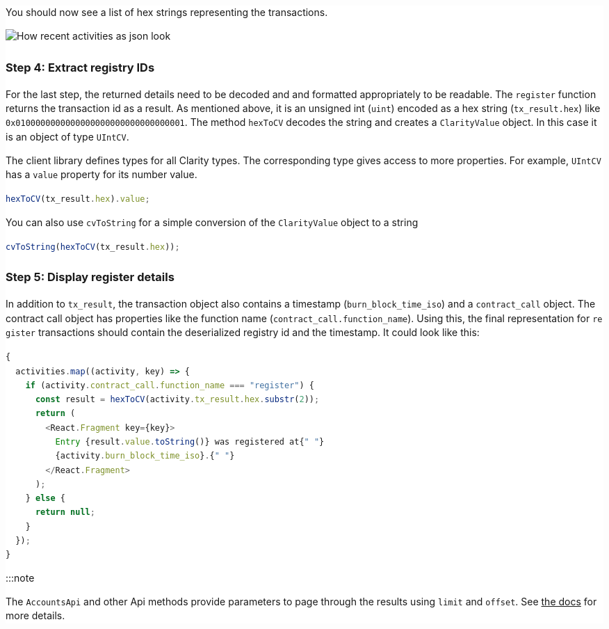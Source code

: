 You should now see a list of hex strings representing the transactions.

![How recent activities as json look](/img/todos-recent-activities-json.png)

### Step 4: Extract registry IDs

For the last step, the returned details need to be decoded and and formatted appropriately to be readable. The `register` function returns the transaction id as a result. As mentioned above, it is an unsigned int (`uint`) encoded as a hex string (`tx_result.hex`) like `0x0100000000000000000000000000000001`. The method `hexToCV` decodes the string and creates a `ClarityValue` object. In this case it is an object of type `UIntCV`.

The client library defines types for all Clarity types. The corresponding type gives access to more properties. For example, `UIntCV` has a `value` property for its number value.

```js
hexToCV(tx_result.hex).value;
```

You can also use `cvToString` for a simple conversion of the `ClarityValue` object to a string

```js
cvToString(hexToCV(tx_result.hex));
```

### Step 5: Display register details

In addition to `tx_result`, the transaction object also contains a timestamp (`burn_block_time_iso`) and a `contract_call` object. The contract call object has properties like the function name (`contract_call.function_name`). Using this, the final representation for `register` transactions should contain the deserialized registry id and the timestamp. It could look like this:

```js
{
  activities.map((activity, key) => {
    if (activity.contract_call.function_name === "register") {
      const result = hexToCV(activity.tx_result.hex.substr(2));
      return (
        <React.Fragment key={key}>
          Entry {result.value.toString()} was registered at{" "}
          {activity.burn_block_time_iso}.{" "}
        </React.Fragment>
      );
    } else {
      return null;
    }
  });
}
```

:::note

The `AccountsApi` and other Api methods provide parameters to page through the results using `limit` and `offset`. See [the docs](https://blockstack.github.io/stacks-blockchain-api/client/interfaces/getaccounttransactionsrequest.html) for more details.
